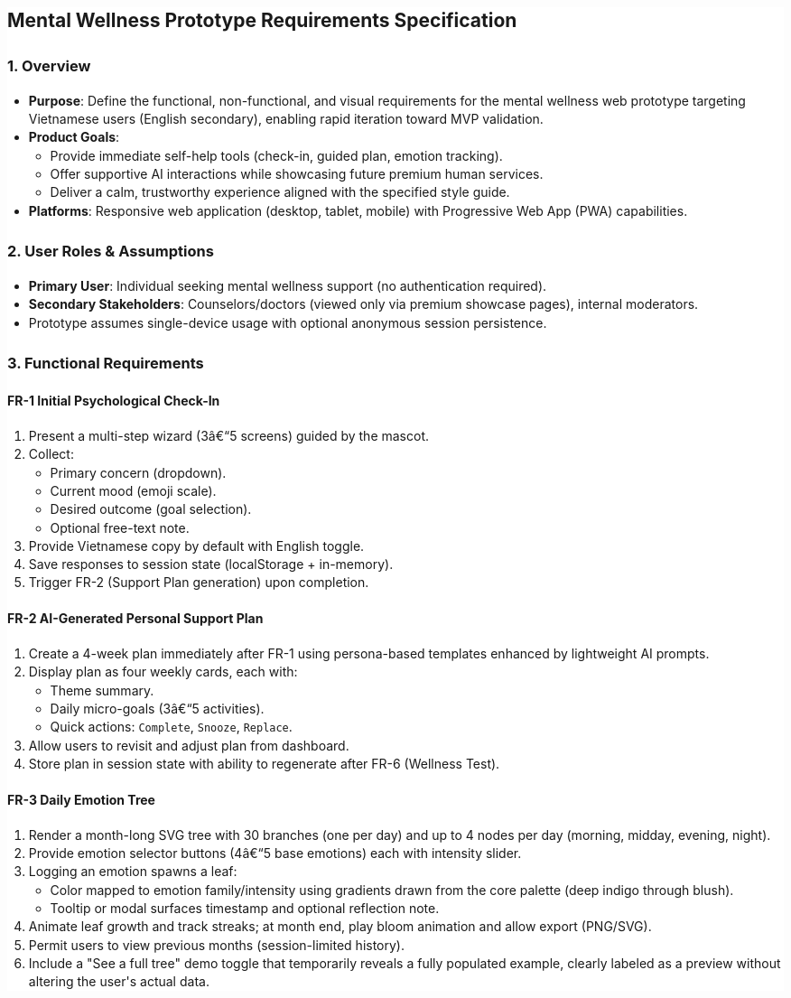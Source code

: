 ﻿## Mental Wellness Prototype Requirements Specification

### 1. Overview
- **Purpose**: Define the functional, non-functional, and visual requirements for the mental wellness web prototype targeting Vietnamese users (English secondary), enabling rapid iteration toward MVP validation.
- **Product Goals**:
  - Provide immediate self-help tools (check-in, guided plan, emotion tracking).
  - Offer supportive AI interactions while showcasing future premium human services.
  - Deliver a calm, trustworthy experience aligned with the specified style guide.
- **Platforms**: Responsive web application (desktop, tablet, mobile) with Progressive Web App (PWA) capabilities.

### 2. User Roles & Assumptions
- **Primary User**: Individual seeking mental wellness support (no authentication required).
- **Secondary Stakeholders**: Counselors/doctors (viewed only via premium showcase pages), internal moderators.
- Prototype assumes single-device usage with optional anonymous session persistence.

### 3. Functional Requirements

#### FR-1 Initial Psychological Check-In
1. Present a multi-step wizard (3â€“5 screens) guided by the mascot.
2. Collect:
   - Primary concern (dropdown).
   - Current mood (emoji scale).
   - Desired outcome (goal selection).
   - Optional free-text note.
3. Provide Vietnamese copy by default with English toggle.
4. Save responses to session state (localStorage + in-memory).
5. Trigger FR-2 (Support Plan generation) upon completion.

#### FR-2 AI-Generated Personal Support Plan
1. Create a 4-week plan immediately after FR-1 using persona-based templates enhanced by lightweight AI prompts.
2. Display plan as four weekly cards, each with:
   - Theme summary.
   - Daily micro-goals (3â€“5 activities).
   - Quick actions: `Complete`, `Snooze`, `Replace`.
3. Allow users to revisit and adjust plan from dashboard.
4. Store plan in session state with ability to regenerate after FR-6 (Wellness Test).

#### FR-3 Daily Emotion Tree
1. Render a month-long SVG tree with 30 branches (one per day) and up to 4 nodes per day (morning, midday, evening, night).
2. Provide emotion selector buttons (4â€“5 base emotions) each with intensity slider.
3. Logging an emotion spawns a leaf:
   - Color mapped to emotion family/intensity using gradients drawn from the core palette (deep indigo through blush).
   - Tooltip or modal surfaces timestamp and optional reflection note.
4. Animate leaf growth and track streaks; at month end, play bloom animation and allow export (PNG/SVG).
5. Permit users to view previous months (session-limited history).
6. Include a "See a full tree" demo toggle that temporarily reveals a fully populated example, clearly labeled as a preview without altering the user's actual data.
